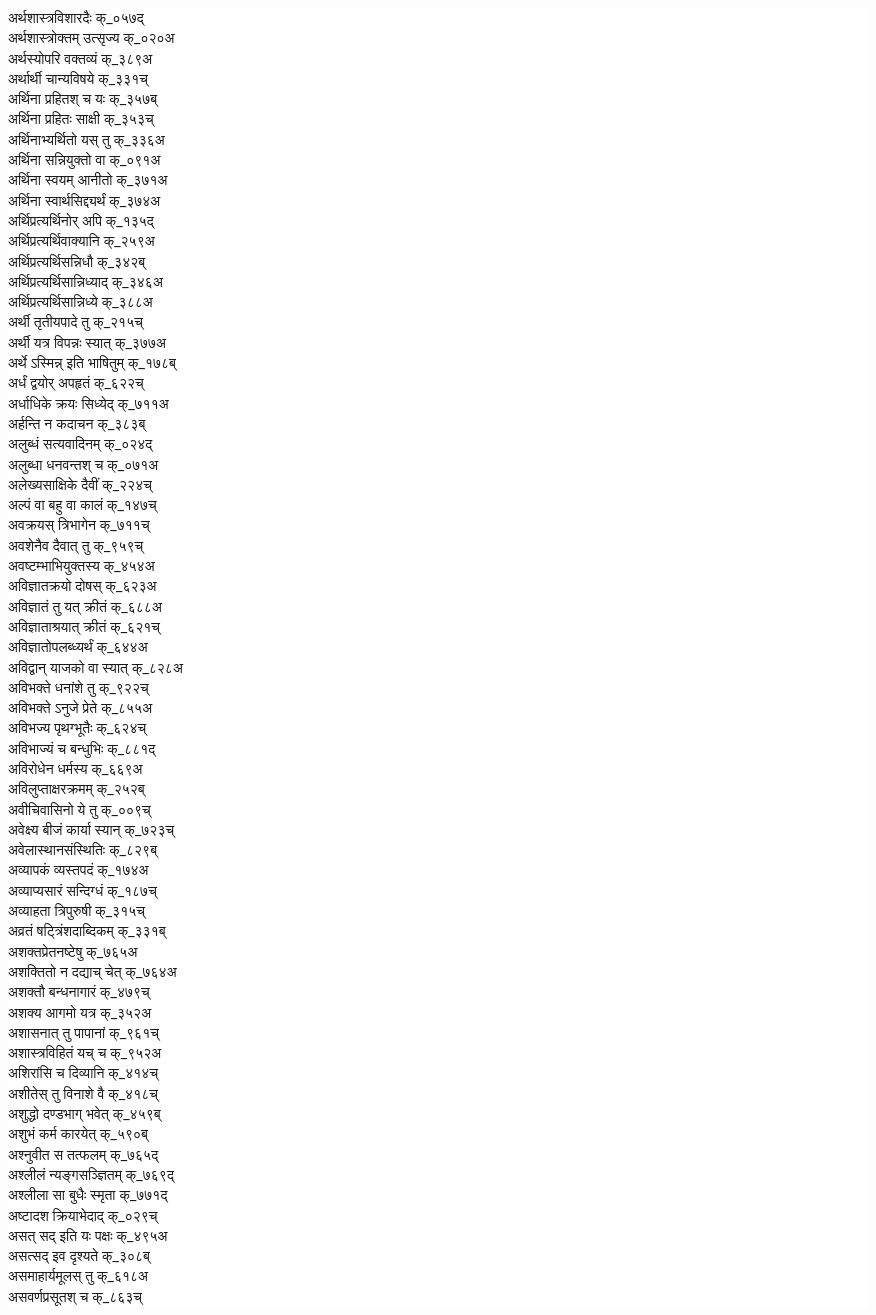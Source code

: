 अर्थशास्त्रविशारदैः  क्_०५७द्  
अर्थशास्त्रोक्तम् उत्सृज्य  क्_०२०अ  
अर्थस्योपरि वक्तव्यं  क्_३८९अ  
अर्थार्थी चान्यविषये  क्_३३१च्  
अर्थिना प्रहितश् च यः  क्_३५७ब्  
अर्थिना प्रहितः साक्षी  क्_३५३च्  
अर्थिनाभ्यर्थितो यस् तु  क्_३३६अ  
अर्थिना सन्नियुक्तो वा  क्_०९१अ  
अर्थिना स्वयम् आनीतो  क्_३७१अ  
अर्थिना स्वार्थसिद्द्यर्थं  क्_३७४अ  
अर्थिप्रत्यर्थिनोर् अपि  क्_१३५द्  
अर्थिप्रत्यर्थिवाक्यानि  क्_२५९अ  
अर्थिप्रत्यर्थिसन्निधौ  क्_३४२ब्  
अर्थिप्रत्यर्थिसान्निध्याद्  क्_३४६अ  
अर्थिप्रत्यर्थिसान्निध्ये  क्_३८८अ  
अर्थी तृतीयपादे तु  क्_२१५च्  
अर्थी यत्र विपन्नः स्यात्  क्_३७७अ  
अर्थे ऽस्मिन्न् इति भाषितुम्  क्_१७८ब्  
अर्धं द्वयोर् अपहृतं  क्_६२२च्  
अर्धाधिके क्रयः सिध्येद्  क्_७११अ  
अर्हन्ति न कदाचन  क्_३८३ब्  
अलुब्धं सत्यवादिनम्  क्_०२४द्  
अलुब्धा धनवन्तश् च  क्_०७१अ  
अलेख्यसाक्षिके दैवीं  क्_२२४च्  
अल्पं वा बहु वा कालं  क्_१४७च्  
अवक्रयस् त्रिभागेन  क्_७११च्  
अवशेनैव दैवात् तु  क्_९५९च्  
अवष्टम्भाभियुक्तस्य  क्_४५४अ  
अविज्ञातक्रयो दोषस्  क्_६२३अ  
अविज्ञातं तु यत् क्रीतं  क्_६८८अ  
अविज्ञाताश्रयात् क्रीतं  क्_६२१च्  
अविज्ञातोपलब्ध्यर्थं  क्_६४४अ  
अविद्वान् याजको वा स्यात्  क्_८२८अ  
अविभक्ते धनांशे तु  क्_९२२च्  
अविभक्ते ऽनुजे प्रेते  क्_८५५अ  
अविभज्य पृथग्भूतैः  क्_६२४च्  
अविभाज्यं च बन्धुभिः  क्_८८१द्  
अविरोधेन धर्मस्य  क्_६६९अ  
अविलुप्ताक्षरक्रमम्  क्_२५२ब्  
अवीचिवासिनो ये तु  क्_००९च्  
अवेक्ष्य बीजं कार्या स्यान्  क्_७२३च्  
अवेलास्थानसंस्थितिः  क्_८२९ब्  
अव्यापकं व्यस्तपदं  क्_१७४अ  
अव्याप्यसारं सन्दिग्धं  क्_१८७च्  
अव्याहता त्रिपुरुषी  क्_३१५च्  
अव्रतं षट्त्रिंशदाब्दिकम्  क्_३३१ब्  
अशक्तप्रेतनष्टेषु  क्_७६५अ  
अशक्तितो न दद्याच् चेत्  क्_७६४अ  
अशक्तौ बन्धनागारं  क्_४७९च्  
अशक्य आगमो यत्र  क्_३५२अ  
अशासनात् तु पापानां  क्_९६१च्  
अशास्त्रविहितं यच् च  क्_९५२अ  
अशिरांसि च दिव्यानि  क्_४१४च्  
अशीतेस् तु विनाशे वै  क्_४१८च्  
अशुद्धो दण्डभाग् भवेत्  क्_४५९ब्  
अशुभं कर्म कारयेत्  क्_५९०ब्  
अश्नुवीत स तत्फलम्  क्_७६५द्  
अश्लीलं न्यङ्गसञ्ज्ञितम्  क्_७६९द्  
अश्लीला सा बुधैः स्मृता  क्_७७१द्  
अष्टादश क्रियाभेदाद्  क्_०२९च्  
असत् सद् इति यः पक्षः  क्_४९५अ  
असत्सद् इव दृश्यते  क्_३०८ब्  
असमाहार्यमूलस् तु  क्_६१८अ  
असवर्णप्रसूतश् च  क्_८६३च्  